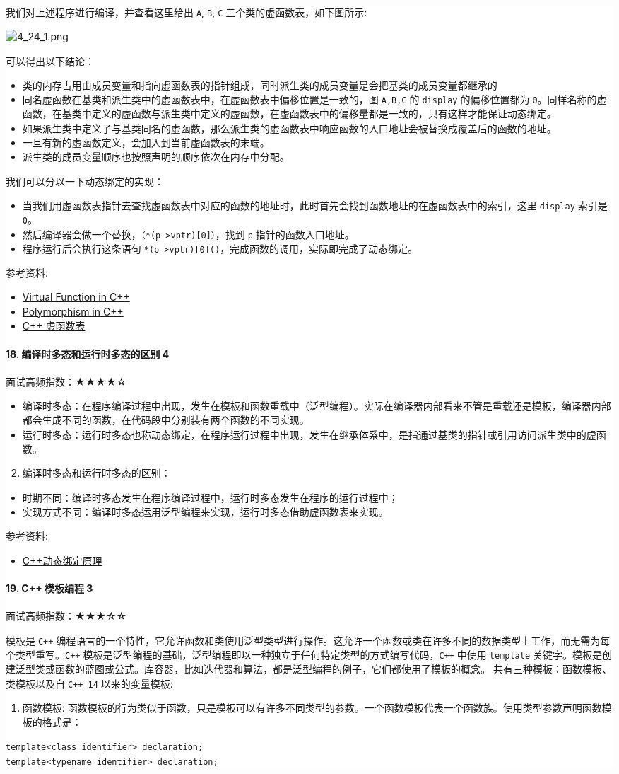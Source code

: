 我们对上述程序进行编译，并查看这里给出 `A`, `B`, `C` 三个类的虚函数表，如下图所示:

![4_24_1.png](https://pic.leetcode-cn.com/1661311210-yuOOTw-4_24_1.png)


可以得出以下结论：

* 类的内存占用由成员变量和指向虚函数表的指针组成，同时派生类的成员变量是会把基类的成员变量都继承的
* 同名虚函数在基类和派生类中的虚函数表中，在虚函数表中偏移位置是一致的，图 `A,B,C` 的 `display` 的偏移位置都为 `0`。同样名称的虚函数，在基类中定义的虚函数与派生类中定义的虚函数，在虚函数表中的偏移量都是一致的，只有这样才能保证动态绑定。
* 如果派生类中定义了与基类同名的虚函数，那么派生类的虚函数表中响应函数的入口地址会被替换成覆盖后的函数的地址。
* 一旦有新的虚函数定义，会加入到当前虚函数表的末端。
* 派生类的成员变量顺序也按照声明的顺序依次在内存中分配。

我们可以分以一下动态绑定的实现：

* 当我们用虚函数表指针去查找虚函数表中对应的函数的地址时，此时首先会找到函数地址的在虚函数表中的索引，这里 `display` 索引是 `0`。
* 然后编译器会做一个替换，`（*(p->vptr)[0]）`，找到 `p` 指针的函数入口地址。
* 程序运行后会执行这条语句 `*(p->vptr)[0]()`，完成函数的调用，实际即完成了动态绑定。

参考资料:

* [Virtual Function in C++](https://leetcode.cn/link/?target=https://www.***.org/virtual-function-cpp/?ref=gcse)
* [Polymorphism in C++](https://leetcode.cn/link/?target=https://www.***.org/polymorphism-in-c/)
* [C++ 虚函数表](https://leetcode.cn/link/?target=https://blog.csdn.net/nyist_zxp/article/details/80825031)


#### 18. 编译时多态和运行时多态的区别 4

面试高频指数：★★★★☆

* 编译时多态：在程序编译过程中出现，发生在模板和函数重载中（泛型编程）。实际在编译器内部看来不管是重载还是模板，编译器内部都会生成不同的函数，在代码段中分别装有两个函数的不同实现。
* 运行时多态：运行时多态也称动态绑定，在程序运行过程中出现，发生在继承体系中，是指通过基类的指针或引用访问派生类中的虚函数。

2. 编译时多态和运行时多态的区别：

* 时期不同：编译时多态发生在程序编译过程中，运行时多态发生在程序的运行过程中；
* 实现方式不同：编译时多态运用泛型编程来实现，运行时多态借助虚函数表来实现。

参考资料:

* [C++动态绑定原理](https://leetcode.cn/link/?target=https://blog.csdn.net/qq295109601/article/details/118981515)


#### 19. C++ 模板编程 3

面试高频指数：★★★☆☆


模板是 `C++` 编程语言的一个特性，它允许函数和类使用泛型类型进行操作。这允许一个函数或类在许多不同的数据类型上工作，而无需为每个类型重写。`C++` 模板是泛型编程的基础，泛型编程即以一种独立于任何特定类型的方式编写代码，`C++` 中使用 `template` 关键字。模板是创建泛型类或函数的蓝图或公式。库容器，比如迭代器和算法，都是泛型编程的例子，它们都使用了模板的概念。
共有三种模板：函数模板、类模板以及自 `C++ 14` 以来的变量模板:

1. 函数模板:
   函数模板的行为类似于函数，只是模板可以有许多不同类型的参数。一个函数模板代表一个函数族。使用类型参数声明函数模板的格式是：

```
template<class identifier> declaration;
template<typename identifier> declaration;

```
